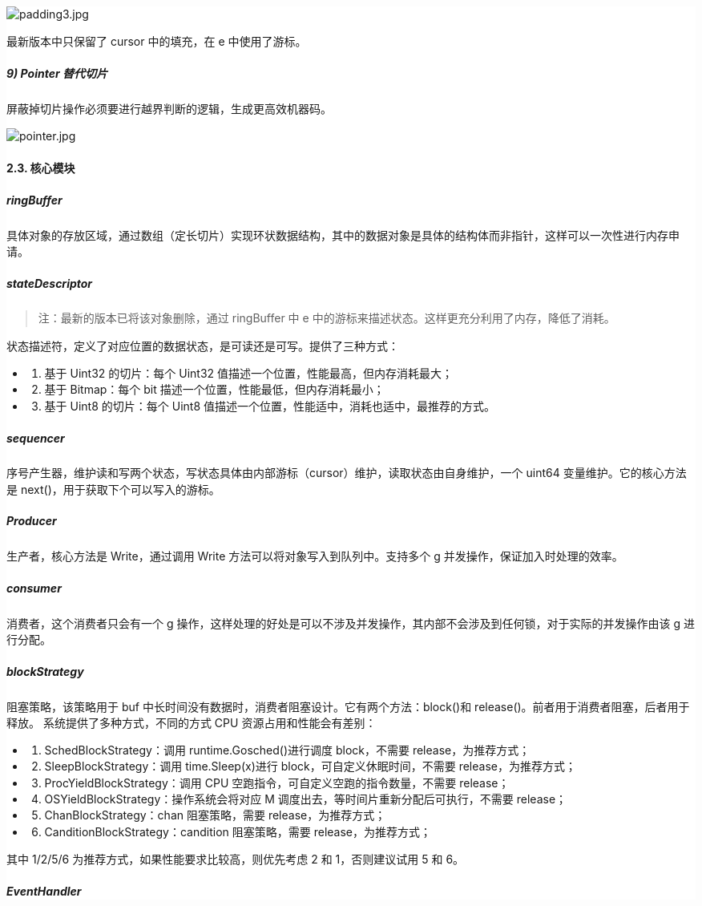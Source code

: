 ![padding3.jpg](images%2Fpadding3.jpg)

最新版本中只保留了 cursor 中的填充，在 e 中使用了游标。

##### 9) Pointer 替代切片

屏蔽掉切片操作必须要进行越界判断的逻辑，生成更高效机器码。

![pointer.jpg](images%2Fpointer.jpg)

#### 2.3. 核心模块

##### ringBuffer

具体对象的存放区域，通过数组（定长切片）实现环状数据结构，其中的数据对象是具体的结构体而非指针，这样可以一次性进行内存申请。

##### stateDescriptor

> 注：最新的版本已将该对象删除，通过 ringBuffer 中 e 中的游标来描述状态。这样更充分利用了内存，降低了消耗。

状态描述符，定义了对应位置的数据状态，是可读还是可写。提供了三种方式：

- 1.  基于 Uint32 的切片：每个 Uint32 值描述一个位置，性能最高，但内存消耗最大；

- 2.  基于 Bitmap：每个 bit 描述一个位置，性能最低，但内存消耗最小；

- 3.  基于 Uint8 的切片：每个 Uint8 值描述一个位置，性能适中，消耗也适中，最推荐的方式。

##### sequencer

序号产生器，维护读和写两个状态，写状态具体由内部游标（cursor）维护，读取状态由自身维护，一个 uint64 变量维护。它的核心方法是 next()，用于获取下个可以写入的游标。

##### Producer

生产者，核心方法是 Write，通过调用 Write 方法可以将对象写入到队列中。支持多个 g 并发操作，保证加入时处理的效率。

##### consumer

消费者，这个消费者只会有一个 g 操作，这样处理的好处是可以不涉及并发操作，其内部不会涉及到任何锁，对于实际的并发操作由该 g 进行分配。

##### blockStrategy

阻塞策略，该策略用于 buf 中长时间没有数据时，消费者阻塞设计。它有两个方法：block()和 release()。前者用于消费者阻塞，后者用于释放。
系统提供了多种方式，不同的方式 CPU 资源占用和性能会有差别：

- 1. SchedBlockStrategy：调用 runtime.Gosched()进行调度 block，不需要 release，为推荐方式；

- 2. SleepBlockStrategy：调用 time.Sleep(x)进行 block，可自定义休眠时间，不需要 release，为推荐方式；

- 3. ProcYieldBlockStrategy：调用 CPU 空跑指令，可自定义空跑的指令数量，不需要 release；

- 4. OSYieldBlockStrategy：操作系统会将对应 M 调度出去，等时间片重新分配后可执行，不需要 release；

- 5. ChanBlockStrategy：chan 阻塞策略，需要 release，为推荐方式；

- 6. CanditionBlockStrategy：candition 阻塞策略，需要 release，为推荐方式；

其中 1/2/5/6 为推荐方式，如果性能要求比较高，则优先考虑 2 和 1，否则建议试用 5 和 6。

##### EventHandler
